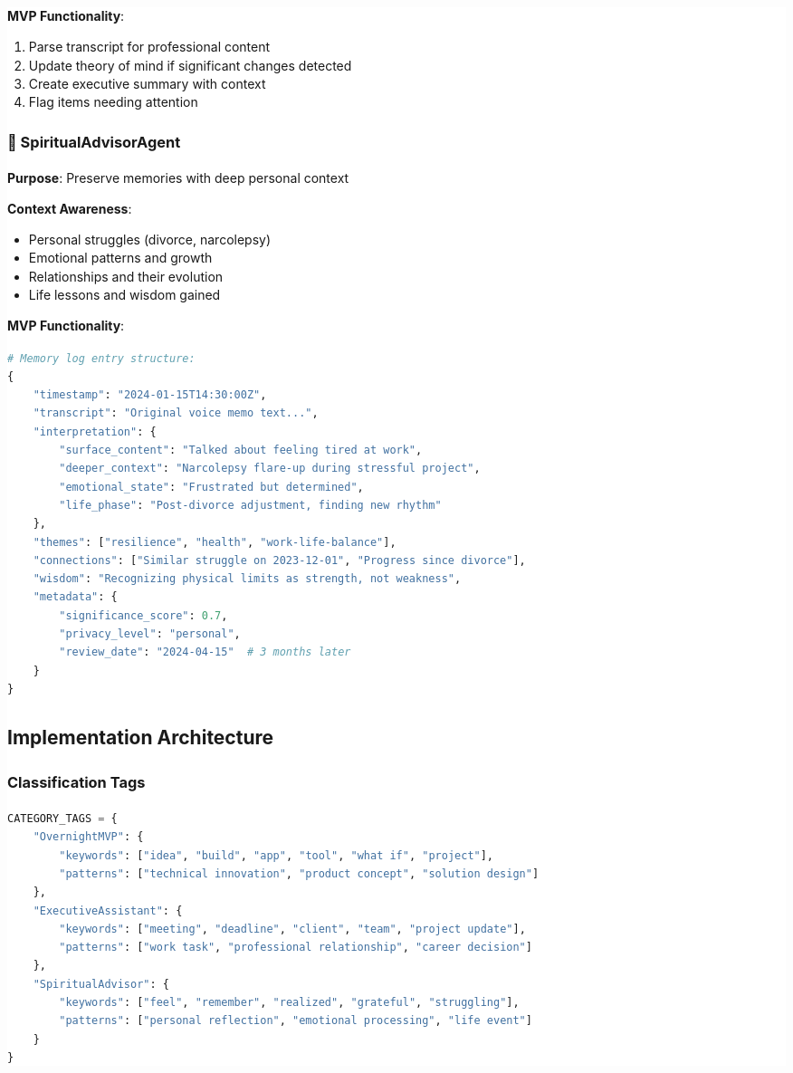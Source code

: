 **MVP Functionality**:
1. Parse transcript for professional content
2. Update theory of mind if significant changes detected
3. Create executive summary with context
4. Flag items needing attention

### 🧘 SpiritualAdvisorAgent
**Purpose**: Preserve memories with deep personal context

**Context Awareness**:
- Personal struggles (divorce, narcolepsy)
- Emotional patterns and growth
- Relationships and their evolution
- Life lessons and wisdom gained

**MVP Functionality**:
```python
# Memory log entry structure:
{
    "timestamp": "2024-01-15T14:30:00Z",
    "transcript": "Original voice memo text...",
    "interpretation": {
        "surface_content": "Talked about feeling tired at work",
        "deeper_context": "Narcolepsy flare-up during stressful project",
        "emotional_state": "Frustrated but determined",
        "life_phase": "Post-divorce adjustment, finding new rhythm"
    },
    "themes": ["resilience", "health", "work-life-balance"],
    "connections": ["Similar struggle on 2023-12-01", "Progress since divorce"],
    "wisdom": "Recognizing physical limits as strength, not weakness",
    "metadata": {
        "significance_score": 0.7,
        "privacy_level": "personal",
        "review_date": "2024-04-15"  # 3 months later
    }
}
```

## Implementation Architecture

### Classification Tags
```python
CATEGORY_TAGS = {
    "OvernightMVP": {
        "keywords": ["idea", "build", "app", "tool", "what if", "project"],
        "patterns": ["technical innovation", "product concept", "solution design"]
    },
    "ExecutiveAssistant": {
        "keywords": ["meeting", "deadline", "client", "team", "project update"],
        "patterns": ["work task", "professional relationship", "career decision"]
    },
    "SpiritualAdvisor": {
        "keywords": ["feel", "remember", "realized", "grateful", "struggling"],
        "patterns": ["personal reflection", "emotional processing", "life event"]
    }
}
```
